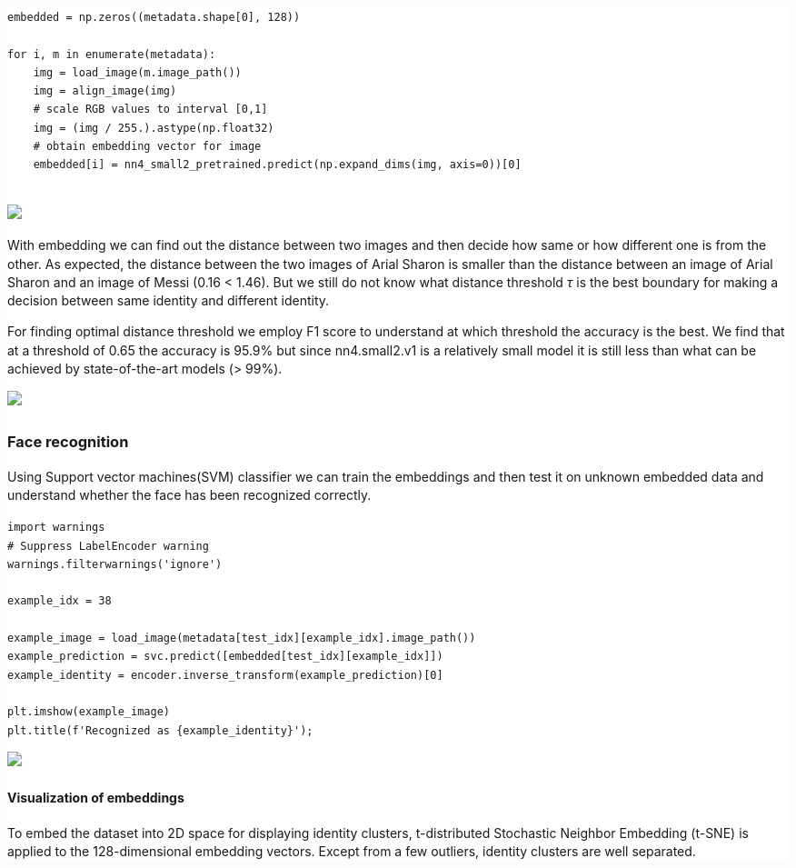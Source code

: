 ```{}
embedded = np.zeros((metadata.shape[0], 128))

for i, m in enumerate(metadata):
    img = load_image(m.image_path())
    img = align_image(img)
    # scale RGB values to interval [0,1]
    img = (img / 255.).astype(np.float32)
    # obtain embedding vector for image
    embedded[i] = nn4_small2_pretrained.predict(np.expand_dims(img, axis=0))[0]
 
```
<img src="../face_recog_images/distance_between.PNG" />

With embedding we can find out the distance between two images and then decide how same or how different one is from the other.
As expected, the distance between the two images of Arial Sharon is smaller than the distance between an image of Arial Sharon and an image of Messi (0.16 < 1.46). 
But we still do not know what distance threshold $\tau$ is the best boundary for making a decision between same identity and different identity.

For finding optimal distance threshold we employ F1 score to understand at which threshold the accuracy is the best. We find that at a threshold of 0.65 the accuracy is 95.9% but since nn4.small2.v1 is a relatively small model it is still less than what can be achieved by state-of-the-art models (> 99%).

<img src="../face_recog_images/accracy_threshold.PNG" />

### Face recognition 

Using Support vector machines(SVM) classifier we can train the embeddings and then test it on unknown embedded data and understand whether the face has been recognized correctly.

```{}
import warnings
# Suppress LabelEncoder warning
warnings.filterwarnings('ignore')

example_idx = 38

example_image = load_image(metadata[test_idx][example_idx].image_path())
example_prediction = svc.predict([embedded[test_idx][example_idx]])
example_identity = encoder.inverse_transform(example_prediction)[0]

plt.imshow(example_image)
plt.title(f'Recognized as {example_identity}');
```

<img src="../face_recog_images/recognized_as.PNG" />

#### Visualization of embeddings

To embed the dataset into 2D space for displaying identity clusters, t-distributed Stochastic Neighbor Embedding (t-SNE) is applied to the 128-dimensional embedding vectors. Except from a few outliers, identity clusters are well separated.
